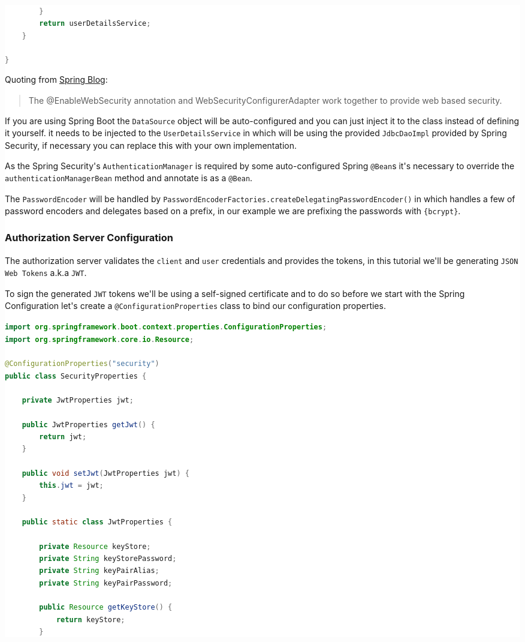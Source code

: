 ```java
        }
        return userDetailsService;
    }

}
```

Quoting from [Spring Blog](https://spring.io/blog/2013/07/03/spring-security-java-config-preview-web-security#websecurityconfigureradapter):

>The @EnableWebSecurity annotation and WebSecurityConfigurerAdapter work together to provide web based security.

If you are using Spring Boot the `DataSource` object will be auto-configured and you can just inject it to the class instead of defining it yourself.
it needs to be injected to the `UserDetailsService` in which will be using the provided `JdbcDaoImpl` provided by Spring Security, if necessary 
you can replace this with your own implementation.

As the Spring Security's `AuthenticationManager` is required by some auto-configured Spring `@Bean`s it's necessary to
override the `authenticationManagerBean` method and annotate is as a `@Bean`.

The `PasswordEncoder` will be handled by `PasswordEncoderFactories.createDelegatingPasswordEncoder()` in which handles a
few of password encoders and delegates based on a prefix, in our example we are prefixing the passwords with `{bcrypt}`.

### Authorization Server Configuration

The authorization server validates the `client` and `user` credentials and provides the tokens, in this tutorial we'll be
generating `JSON Web Tokens` a.k.a `JWT`.

To sign the generated `JWT` tokens we'll be using a self-signed certificate and to do so before we start with the 
Spring Configuration let's create a `@ConfigurationProperties` class to bind our configuration properties.

```java
import org.springframework.boot.context.properties.ConfigurationProperties;
import org.springframework.core.io.Resource;

@ConfigurationProperties("security")
public class SecurityProperties {

    private JwtProperties jwt;

    public JwtProperties getJwt() {
        return jwt;
    }

    public void setJwt(JwtProperties jwt) {
        this.jwt = jwt;
    }

    public static class JwtProperties {

        private Resource keyStore;
        private String keyStorePassword;
        private String keyPairAlias;
        private String keyPairPassword;

        public Resource getKeyStore() {
            return keyStore;
        }
```